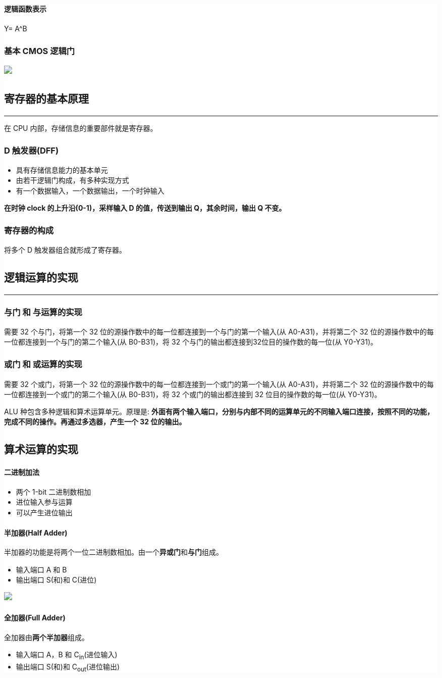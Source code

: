 #### 逻辑函数表示
Y= A^B  

### 基本 CMOS 逻辑门
![](https://cdn.0xfee1dead.cn/contentImg/logic/CMOS.jpg)

## 寄存器的基本原理
***  
在 CPU 内部，存储信息的重要部件就是寄存器。

### D 触发器(DFF)
- 具有存储信息能力的基本单元
- 由若干逻辑门构成，有多种实现方式
- 有一个数据输入，一个数据输出，一个时钟输入

**在时钟 clock 的上升沿(0-1)，采样输入 D 的值，传送到输出 Q，其余时间，输出 Q 不变。**

### 寄存器的构成
将多个 D 触发器组合就形成了寄存器。

## 逻辑运算的实现
***  
### 与门 和 与运算的实现
需要 32 个与门，将第一个 32 位的源操作数中的每一位都连接到一个与门的第一个输入(从 A0-A31)，并将第二个 32 位的源操作数中的每一位都连接到一个与门的第二个输入(从 B0-B31)，将 32 个与门的输出都连接到32位目的操作数的每一位(从 Y0-Y31)。

### 或门 和 或运算的实现
需要 32 个或门，将第一个 32 位的源操作数中的每一位都连接到一个或门的第一个输入(从 A0-A31)，并将第二个 32 位的源操作数中的每一位都连接到一个或门的第二个输入(从 B0-B31)，将 32 个或门的输出都连接到 32 位目的操作数的每一位(从 Y0-Y31)。

ALU 种包含多种逻辑和算术运算单元。原理是: **外面有两个输入端口，分别与内部不同的运算单元的不同输入端口连接，按照不同的功能，完成不同的操作。再通过多选器，产生一个 32 位的输出。**

## 算术运算的实现
#### 二进制加法
- 两个 1-bit 二进制数相加  
- 进位输入参与运算  
- 可以产生进位输出  

#### 半加器(Half Adder)
半加器的功能是将两个一位二进制数相加。由一个**异或门**和**与门**组成。
- 输入端口 A 和 B
- 输出端口 S(和)和 C(进位)

![](https://cdn.0xfee1dead.cn/contentImg/logic/Half-Adder.png)

#### 全加器(Full Adder)
全加器由**两个半加器**组成。
- 输入端口 A，B 和 C<sub>in</sub>(进位输入)  
- 输出端口 S(和)和 C<sub>out</sub>(进位输出)
